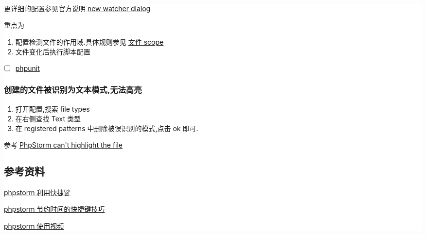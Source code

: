 更详细的配置参见官方说明 [new watcher dialog](https://www.jetbrains.com/help/phpstorm/new-watcher-dialog.html#immediateFileSynchronization)

重点为

1. 配置检测文件的作用域.具体规则参见
[文件 scope](https://www.jetbrains.com/help/phpstorm/scope.html)
2. 文件变化后执行脚本配置

* [ ] [phpunit](https://www.jetbrains.com/help/phpstorm/testing-with-phpunit.html)


###  创建的文件被识别为文本模式,无法高亮
1.  打开配置,搜索 file types
2. 在右侧查找 Text 类型
3. 在 registered patterns 中删除被误识别的模式,点击 ok 即可.

参考  [PhpStorm can't highlight the file](https://stackoverflow.com/questions/48223377/phpstorm-cant-highlight-the-file)

## 参考资料
[phpstorm 利用快捷键](https://www.sitepoint.com/phpstorm-top-productivity-hacks-shortcuts/)

[phpstorm 节约时间的快捷键技巧](http://manovotny.com/phpstorm-keyboard-shortcuts/)

[phpstorm 使用视频](https://laracasts.com/series/how-to-be-awesome-in-phpstorm/episodes/24)


